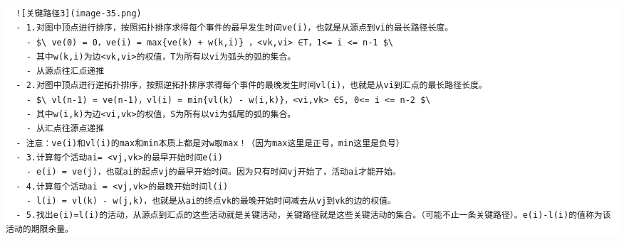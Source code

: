      ![关键路径3](image-35.png)
      - 1.对图中顶点进行排序，按照拓扑排序求得每个事件的最早发生时间ve(i)，也就是从源点到vi的最长路径长度。
        - $\ ve(0) = 0，ve(i) = max{ve(k) + w(k,i)} ，<vk,vi> ∈T，1<= i <= n-1 $\
        - 其中w(k,i)为边<vk,vi>的权值，T为所有以vi为弧头的弧的集合。
        - 从源点往汇点递推
      - 2.对图中顶点进行逆拓扑排序，按照逆拓扑排序求得每个事件的最晚发生时间vl(i)，也就是从vi到汇点的最长路径长度。
        - $\ vl(n-1) = ve(n-1)，vl(i) = min{vl(k) - w(i,k)}，<vi,vk> ∈S, 0<= i <= n-2 $\
        - 其中w(i,k)为边<vi,vk>的权值，S为所有以vi为弧尾的弧的集合。
        - 从汇点往源点递推
      - 注意：ve(i)和vl(i)的max和min本质上都是对w取max！（因为max这里是正号，min这里是负号）
      - 3.计算每个活动ai= <vj,vk>的最早开始时间e(i)
        - e(i) = ve(j)，也就ai的起点vj的最早开始时间。因为只有时间vj开始了，活动ai才能开始。
      - 4.计算每个活动ai = <vj,vk>的最晚开始时间l(i)
        - l(i) = vl(k) - w(j,k)，也就是从ai的终点vk的最晚开始时间减去从vj到vk的边的权值。
      - 5.找出e(i)=l(i)的活动，从源点到汇点的这些活动就是关键活动，关键路径就是这些关键活动的集合。（可能不止一条关键路径）。e(i)-l(i)的值称为该活动的期限余量。
